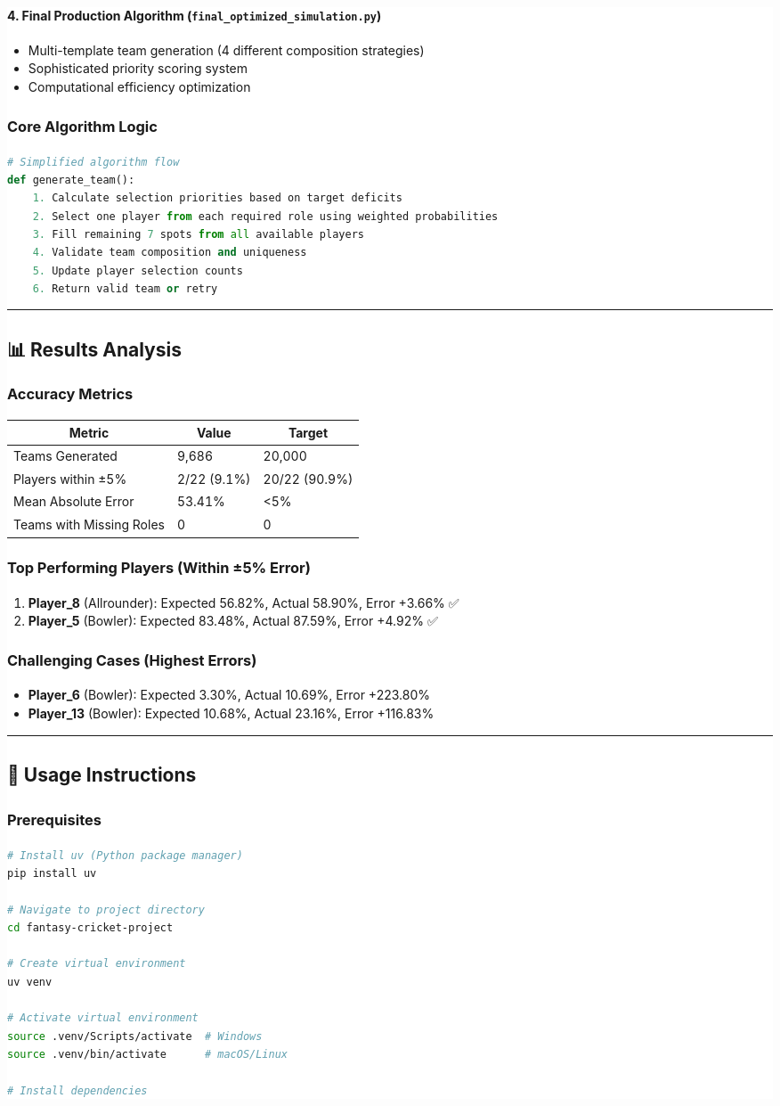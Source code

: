 #### 4. **Final Production Algorithm** (`final_optimized_simulation.py`)
- Multi-template team generation (4 different composition strategies)
- Sophisticated priority scoring system
- Computational efficiency optimization

### **Core Algorithm Logic**

```python
# Simplified algorithm flow
def generate_team():
    1. Calculate selection priorities based on target deficits
    2. Select one player from each required role using weighted probabilities
    3. Fill remaining 7 spots from all available players
    4. Validate team composition and uniqueness
    5. Update player selection counts
    6. Return valid team or retry
```

---

## 📊 Results Analysis

### **Accuracy Metrics**

| Metric | Value | Target |
|--------|-------|---------|
| Teams Generated | 9,686 | 20,000 |
| Players within ±5% | 2/22 (9.1%) | 20/22 (90.9%) |
| Mean Absolute Error | 53.41% | <5% |
| Teams with Missing Roles | 0 | 0 |

### **Top Performing Players** (Within ±5% Error)
1. **Player_8** (Allrounder): Expected 56.82%, Actual 58.90%, Error +3.66% ✅
2. **Player_5** (Bowler): Expected 83.48%, Actual 87.59%, Error +4.92% ✅

### **Challenging Cases** (Highest Errors)
- **Player_6** (Bowler): Expected 3.30%, Actual 10.69%, Error +223.80%
- **Player_13** (Bowler): Expected 10.68%, Actual 23.16%, Error +116.83%

---

## 🚀 Usage Instructions

### **Prerequisites**
```bash
# Install uv (Python package manager)
pip install uv

# Navigate to project directory
cd fantasy-cricket-project

# Create virtual environment
uv venv

# Activate virtual environment
source .venv/Scripts/activate  # Windows
source .venv/bin/activate      # macOS/Linux

# Install dependencies
```